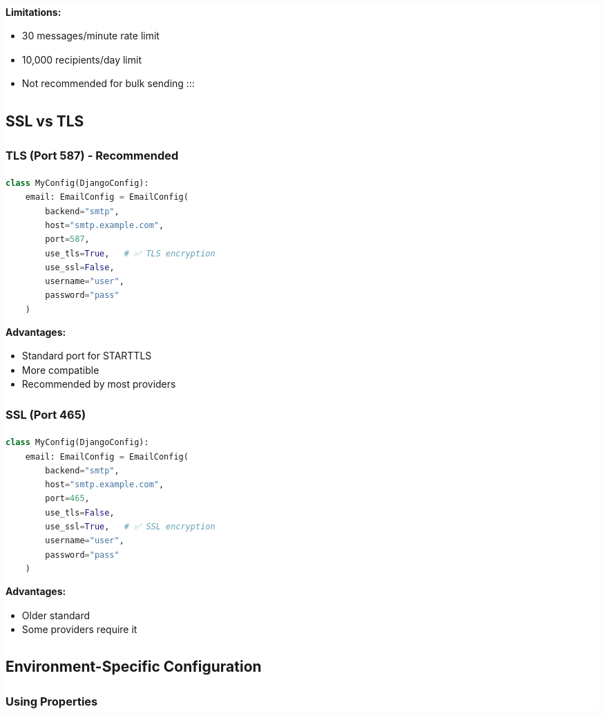 **Limitations:**
- 30 messages/minute rate limit
- 10,000 recipients/day limit
- Not recommended for bulk sending
:::

  </TabItem>
</Tabs>

## SSL vs TLS

### TLS (Port 587) - Recommended

```python
class MyConfig(DjangoConfig):
    email: EmailConfig = EmailConfig(
        backend="smtp",
        host="smtp.example.com",
        port=587,
        use_tls=True,   # ✅ TLS encryption
        use_ssl=False,
        username="user",
        password="pass"
    )
```

**Advantages:**
- Standard port for STARTTLS
- More compatible
- Recommended by most providers

### SSL (Port 465)

```python
class MyConfig(DjangoConfig):
    email: EmailConfig = EmailConfig(
        backend="smtp",
        host="smtp.example.com",
        port=465,
        use_tls=False,
        use_ssl=True,   # ✅ SSL encryption
        username="user",
        password="pass"
    )
```

**Advantages:**
- Older standard
- Some providers require it

## Environment-Specific Configuration

### Using Properties
